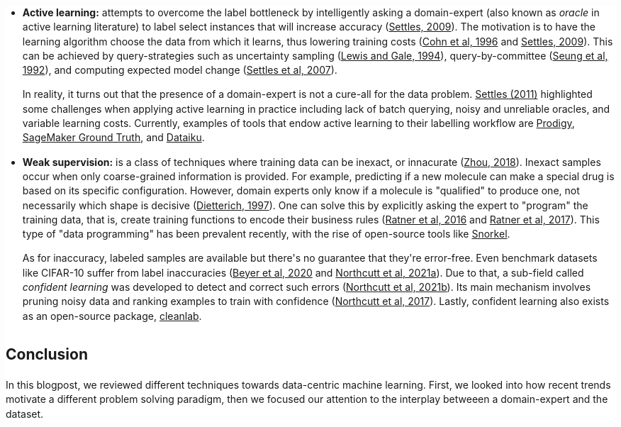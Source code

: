 * **Active learning:** attempts to overcome the label bottleneck by
    intelligently asking a domain-expert (also known as *oracle* in active
    learning literature) to label select instances that will increase accuracy
    ([Settles, 2009](#settles2009active)). The motivation is to have the
    learning algorithm choose the data from which it learns, thus lowering
    training costs ([Cohn et al, 1996](#cohn1996active) and [Settles,
    2009](#settles2009active)). This can be achieved by query-strategies such
    as uncertainty sampling ([Lewis and Gale, 1994](#lewis1994active)),
    query-by-committee ([Seung et al, 1992](#seung1992active)), and computing
    expected model change ([Settles et al, 2007](#settles2007active)). 

    In reality, it turns out that the presence of a domain-expert is not a
    cure-all for the data problem. [Settles (2011)](#settles2011active)
    highlighted some challenges when applying active learning in practice
    including lack of batch querying, noisy and unreliable oracles, and
    variable learning costs. Currently, examples of tools that endow active
    learning to their labelling workflow are [Prodigy](https://prodi.gy/),
    [SageMaker Ground Truth](https://aws.amazon.com/sagemaker/groundtruth/),
    and
    [Dataiku](https://www.dataiku.com/product/plugins/ml-assisted-labeling/).

* **Weak supervision:** is a class of techniques where training data can be
    inexact, or innacurate ([Zhou, 2018](#zhou2018weak)). Inexact samples occur
    when only coarse-grained information is provided. For example, predicting
    if a new molecule can make a special drug is based on its specific
    configuration. However, domain experts only know if a molecule is
    "qualified" to produce one, not necessarily which shape is decisive
    ([Dietterich, 1997](#dietterich1997multi)). One can solve this by
    explicitly asking the expert to "program" the training data, that is,
    create training functions to encode their business rules ([Ratner et al,
    2016](#ratner2016dataprog) and [Ratner et al, 2017](#ratner2017snorkel)).
    This type of "data programming" has been prevalent recently, with the rise
    of open-source tools like
    [Snorkel](https://github.com/snorkel-team/snorkel). 


    As for inaccuracy, labeled samples are available but there's no guarantee
    that they're error-free. Even benchmark datasets like CIFAR-10 suffer from
    label inaccuracies ([Beyer et al, 2020](#beyer2020imagenet) and [Northcutt
    et al, 2021a](#northcutt2021error)). Due to that, a sub-field called
    *confident learning* was developed to detect and correct such errors
    ([Northcutt et al, 2021b](#northcutt2021confident)). Its main mechanism
    involves pruning noisy data and ranking examples to train with confidence
    ([Northcutt et al, 2017](#northcutt2017pruning)). Lastly, confident
    learning also exists as an open-source package,
    [cleanlab](https://github.com/cgnorthcutt/cleanlab).


## Conclusion

In this blogpost, we reviewed different techniques towards data-centric machine
learning. First, we looked into how recent trends motivate a different problem
solving paradigm, then we focused our attention to the interplay betweeen a
domain-expert and the dataset. 
